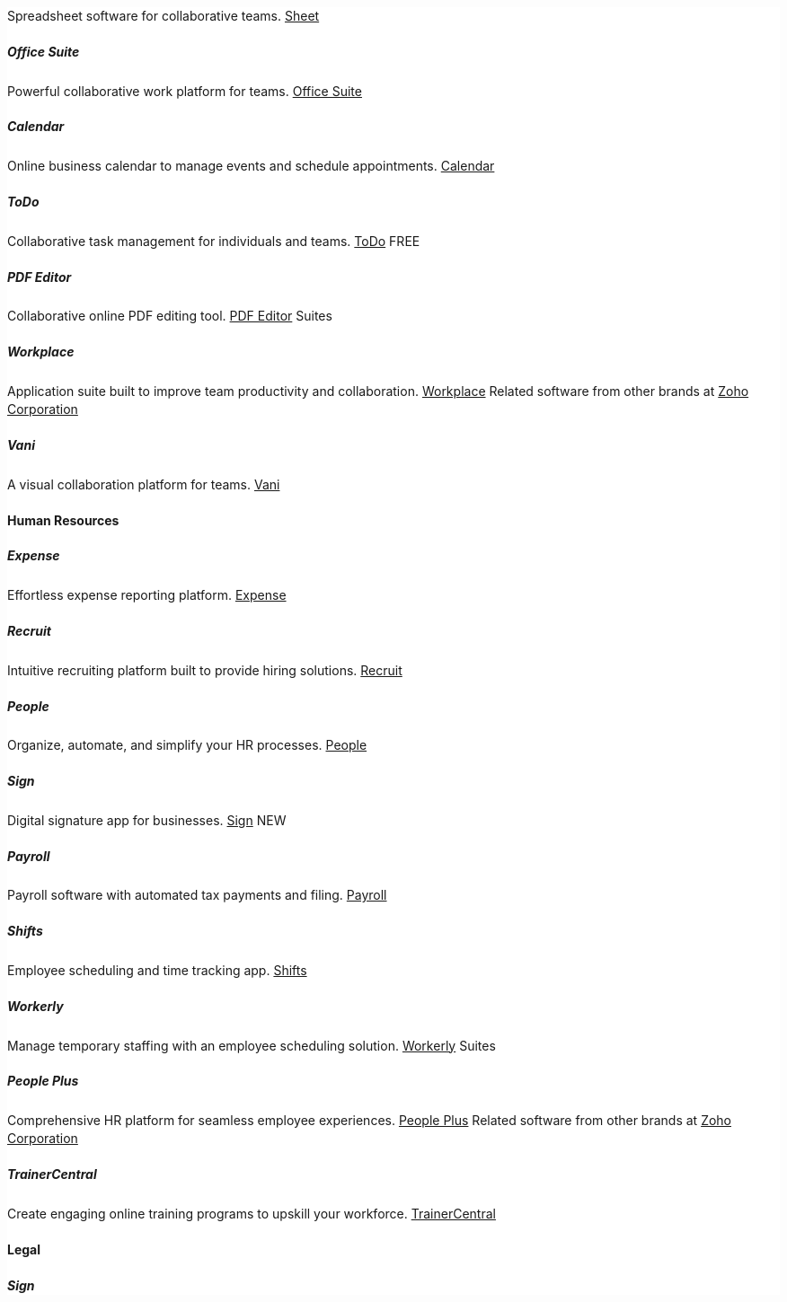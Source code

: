 Spreadsheet software for collaborative teams.
[Sheet](https://www.zoho.com/sheet/?src=zGlobalAllProducts)
##### Office Suite
Powerful collaborative work platform for teams.
[Office Suite](https://www.zoho.com/officesuite/?src=zGlobalAllProducts)
##### Calendar
Online business calendar to manage events and schedule appointments.
[Calendar](https://www.zoho.com/calendar/?src=zGlobalAllProducts)
##### ToDo
Collaborative task management for individuals and teams.
[ToDo](https://www.zoho.com/todo/?src=zGlobalAllProducts)
FREE
##### PDF Editor
Collaborative online PDF editing tool.
[PDF Editor](https://www.zoho.com/pdfeditor/?src=zGlobalAllProducts)
Suites
##### Workplace
Application suite built to improve team productivity and collaboration.
[Workplace](https://www.zoho.com/workplace/?src=zGlobalAllProducts)
Related software from other brands at [Zoho Corporation](https://www.zohocorp.com/?src=zGlobalAllProducts)
##### Vani
A visual collaboration platform for teams.
[Vani](https://www.vanihq.com/?src=zGlobalAllProducts)
#### Human Resources
##### Expense
Effortless expense reporting platform.
[Expense](https://www.zoho.com/expense/?src=zGlobalAllProducts)
##### Recruit
Intuitive recruiting platform built to provide hiring solutions.
[Recruit](https://www.zoho.com/recruit/?src=zGlobalAllProducts)
##### People
Organize, automate, and simplify your HR processes.
[People](https://www.zoho.com/people/?src=zGlobalAllProducts)
##### Sign
Digital signature app for businesses.
[Sign](https://www.zoho.com/sign/?src=zGlobalAllProducts)
NEW
##### Payroll
Payroll software with automated tax payments and filing.
[Payroll](https://www.zoho.com/payroll/?src=zGlobalAllProducts)
##### Shifts
Employee scheduling and time tracking app.
[Shifts](https://www.zoho.com/shifts/?src=zGlobalAllProducts)
##### Workerly
Manage temporary staffing with an employee scheduling solution.
[Workerly](https://www.zoho.com/workerly/?src=zGlobalAllProducts)
Suites
##### People Plus
Comprehensive HR platform for seamless employee experiences.
[People Plus](https://www.zoho.com/peopleplus/?src=zGlobalAllProducts)
Related software from other brands at [Zoho Corporation](https://www.zohocorp.com/?src=zGlobalAllProducts)
##### TrainerCentral
Create engaging online training programs to upskill your workforce.
[TrainerCentral](https://www.trainercentral.com/?src=zGlobalAllProducts)
#### Legal
##### Sign